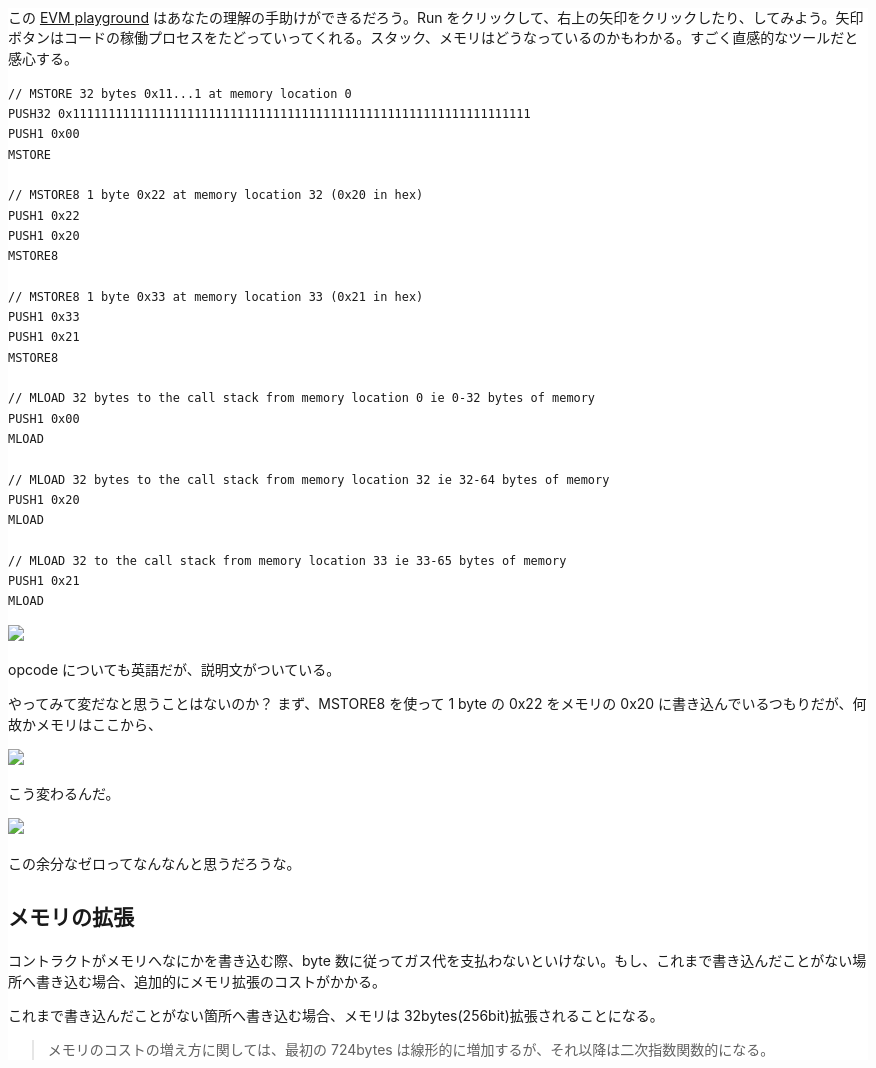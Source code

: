 この [EVM playground](https://www.evm.codes/playground?fork=shanghai) はあなたの理解の手助けができるだろう。Run をクリックして、右上の矢印をクリックしたり、してみよう。矢印ボタンはコードの稼働プロセスをたどっていってくれる。スタック、メモリはどうなっているのかもわかる。すごく直感的なツールだと感心する。

```
// MSTORE 32 bytes 0x11...1 at memory location 0
PUSH32 0x1111111111111111111111111111111111111111111111111111111111111111
PUSH1 0x00
MSTORE

// MSTORE8 1 byte 0x22 at memory location 32 (0x20 in hex)
PUSH1 0x22
PUSH1 0x20
MSTORE8

// MSTORE8 1 byte 0x33 at memory location 33 (0x21 in hex)
PUSH1 0x33
PUSH1 0x21
MSTORE8

// MLOAD 32 bytes to the call stack from memory location 0 ie 0-32 bytes of memory
PUSH1 0x00
MLOAD

// MLOAD 32 bytes to the call stack from memory location 32 ie 32-64 bytes of memory
PUSH1 0x20
MLOAD

// MLOAD 32 to the call stack from memory location 33 ie 33-65 bytes of memory
PUSH1 0x21
MLOAD
```

![](https://substackcdn.com/image/fetch/w_1272,c_limit,f_webp,q_auto:good,fl_progressive:steep/https%3A%2F%2Fbucketeer-e05bbc84-baa3-437e-9518-adb32be77984.s3.amazonaws.com%2Fpublic%2Fimages%2Fe3e29126-2954-40e3-bc1b-7ca5e780fd1c_1500x850.png)

opcode についても英語だが、説明文がついている。

やってみて変だなと思うことはないのか？
まず、MSTORE8 を使って 1 byte の 0x22 をメモリの 0x20 に書き込んでいるつもりだが、何故かメモリはここから、

![](https://substackcdn.com/image/fetch/w_1272,c_limit,f_webp,q_auto:good,fl_progressive:steep/https%3A%2F%2Fbucketeer-e05bbc84-baa3-437e-9518-adb32be77984.s3.amazonaws.com%2Fpublic%2Fimages%2F954d54e6-0bce-4de3-a61d-dd41fdae49c7_836x152.png)

こう変わるんだ。

![](https://substackcdn.com/image/fetch/w_1272,c_limit,f_webp,q_auto:good,fl_progressive:steep/https%3A%2F%2Fbucketeer-e05bbc84-baa3-437e-9518-adb32be77984.s3.amazonaws.com%2Fpublic%2Fimages%2F225fde5a-09bf-4a24-a702-88ad5010951e_836x176.png)

この余分なゼロってなんなんと思うだろうな。

## メモリの拡張

コントラクトがメモリへなにかを書き込む際、byte 数に従ってガス代を支払わないといけない。もし、これまで書き込んだことがない場所へ書き込む場合、追加的にメモリ拡張のコストがかかる。

これまで書き込んだことがない箇所へ書き込む場合、メモリは 32bytes(256bit)拡張されることになる。

> メモリのコストの増え方に関しては、最初の 724bytes は線形的に増加するが、それ以降は二次指数関数的になる。
